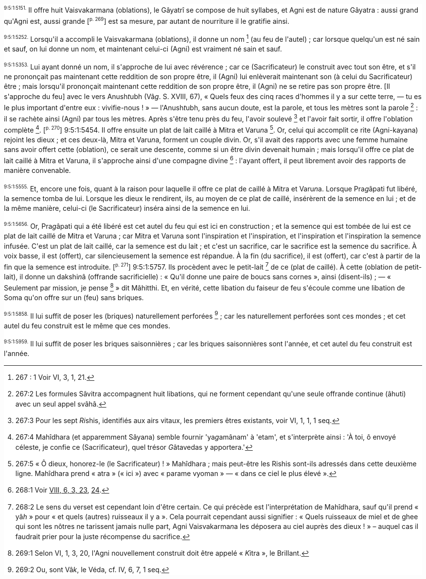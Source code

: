 <span id="v9_5_1_5151"><sup><small>9:5:1:5151.</small></sup></span> Il offre huit Vai<i>s</i>vakarma<i>n</i>a (oblations), le Gâyatrî se compose de huit syllabes, et Agni est de nature Gâyatra : aussi grand qu'Agni est, aussi grande <span id="p269">[<sup><small>p. 269</small></sup>]</span> est sa mesure, par autant de nourriture il le gratifie ainsi.

<span id="v9_5_1_5252"><sup><small>9:5:1:5252.</small></sup></span> Lorsqu'il a accompli le Vai<i>s</i>vakarma<i>n</i>a (oblations), il donne un nom [^488] (au feu de l'autel) ; car lorsque quelqu'un est né sain et sauf, on lui donne un nom, et maintenant celui-ci (Agni) est vraiment né sain et sauf.

<span id="v9_5_1_5353"><sup><small>9:5:1:5353.</small></sup></span> Lui ayant donné un nom, il s'approche de lui avec révérence ; car ce (Sacrificateur) le construit avec tout son être, et s'il ne prononçait pas maintenant cette reddition de son propre être, il (Agni) lui enlèverait maintenant son (à celui du Sacrificateur) être ; mais lorsqu'il prononçait maintenant cette reddition de son propre être, il (Agni) ne se retire pas son propre être. \[Il s'approche du feu\] avec le vers Anush<i>t</i>ubh (Vâ<i>g</i>. S. XVIII, 67), « Quels feux des cinq races d'hommes il y a sur cette terre, — tu es le plus important d'entre eux : vivifie-nous ! » — l'Anush<i>t</i>ubh, sans aucun doute, est la parole, et tous les mètres sont la parole [^489] : il se rachète ainsi (Agni) par tous les mètres. Après s'être tenu près du feu, l'avoir soulevé [^490] et l'avoir fait sortir, il offre l'oblation complète [^491]. <span id="p270">[<sup><small>p. 270</small></sup>]</span> 9:5:1:5454\. Il offre ensuite un plat de lait caillé à Mitra et Varu<i>n</i>a [^492]. Or, celui qui accomplit ce rite (Agni-kayana) rejoint les dieux ; et ces deux-là, Mitra et Varu<i>n</i>a, forment un couple divin. Or, s'il avait des rapports avec une femme humaine sans avoir offert cette (oblation), ce serait une descente, comme si un être divin devenait humain ; mais lorsqu'il offre ce plat de lait caillé à Mitra et Varu<i>n</i>a, il s'approche ainsi d'une compagne divine [^493] : l'ayant offert, il peut librement avoir des rapports de manière convenable.

<span id="v9_5_1_5555"><sup><small>9:5:1:5555.</small></sup></span> Et, encore une fois, quant à la raison pour laquelle il offre ce plat de caillé à Mitra et Varu<i>n</i>a. Lorsque Pra<i>g</i>âpati fut libéré, la semence tomba de lui. Lorsque les dieux le rendirent, ils, au moyen de ce plat de caillé, insérèrent de la semence en lui ; et de la même manière, celui-ci (le Sacrificateur) inséra ainsi de la semence en lui.

<span id="v9_5_1_5656"><sup><small>9:5:1:5656.</small></sup></span> Or, Pra<i>g</i>âpati qui a été libéré est cet autel du feu qui est ici en construction ; et la semence qui est tombée de lui est ce plat de lait caillé de Mitra et Varu<i>n</i>a ; car Mitra et Varu<i>n</i>a sont l'inspiration et l'inspiration, et l'inspiration et l'inspiration la semence infusée. C'est un plat de lait caillé, car la semence est du lait ; et c'est un sacrifice, car le sacrifice est la semence du sacrifice. À voix basse, il est (offert), car silencieusement la semence est répandue. À la fin (du sacrifice), il est (offert), car c'est à partir de la fin que la semence est introduite. <span id="p271">[<sup><small>p. 271</small></sup>]</span> 9:5:1:5757\. Ils procèdent avec le petit-lait [^494] de ce (plat de caillé). À cette (oblation de petit-lait), il donne un dakshi<i>n</i>â (offrande sacrificielle) : « Qu'il donne une paire de boucs sans cornes », ainsi (disent-ils) ; — « Seulement par mission, je pense [^495] » dit Mâhitthi. Et, en vérité, cette libation du faiseur de feu s'écoule comme une libation de Soma qu'on offre sur un (feu) sans briques.

<span id="v9_5_1_5858"><sup><small>9:5:1:5858.</small></sup></span> Il lui suffit de poser les (briques) naturellement perforées [^496] ; car les naturellement perforées sont ces mondes ; et cet autel du feu construit est le même que ces mondes.

<span id="v9_5_1_5959"><sup><small>9:5:1:5959.</small></sup></span> Il lui suffit de poser les briques saisonnières ; car les briques saisonnières sont l'année, et cet autel du feu construit est l'année.


[^455]: 256:1 C'est-à-dire l'achat des plantes Soma, pour lequel voir la partie ii, p. 69 seq.
[^456]: 257:1 Le sel (V, 2, 1, 16 ; VII, 1, 1, 6) et le sol salin (VII, 3, 1, 8) désignent tous deux le bétail.
[^457]: 258:1 C'est-à-dire le Véda, et donc le rituel sacrificiel comme seule fin pour laquelle les trois collections de versets d'hymnes (<i>ri</i><i>k</i>), d'airs d'hymnes (sâman) et de formules sacrificielles (ya<i>g</i>us) ont été créées.
[^458]: 258:2 Le verbe « tan », « étendre », est l'expression régulière pour « accomplir » le sacrifice, une figure de style tirée de l'étalement d'une toile, dans le sens littéral duquel elle doit être prise ici.
[^459]: 258:3 Voir III, 1, 3, 6, où il est donné l'injonction qu'aucun Samish<i>t</i>aya<i>g</i>us ne soit accompli pour le Dîksha<i>n</i>îyesh<i>t</i>i, « de peur que celui qui a revêtu le vêtement d'initiation n'atteigne la fin du sacrifice avant son achèvement ; car le Samish<i>t</i>aya<i>g</i>us est la fin du sacrifice. » Il faut se rappeler que l'offrande d'initiation, bien qu'essentielle, n'est qu'une cérémonie préliminaire du sacrifice du Soma, à la fin duquel neuf oblations de Samish<i>t</i>aya<i>g</i>us sont offertes (IV, 4, 4, 1 seq.) au lieu de l'unique offerte lors du havirya<i>g</i><i>ñ</i>a ordinaire. Le terme signifie « la formule (ya<i>g</i>us) de l'offrande achevée (samish<i>t</i>a). »
[^460]: 258:4 Prof. Delbrück, Altind. Syntax, p. 429, fait de cette dernière clause une partie du discours ou des pensées des Asuras : « une chose qu'ils ont entrepris de faire, et une autre qu'ils font. » Cela peut difficilement être vrai.
[^461]: 259:1 Voir III, 2, 3, 23, où il est indiqué que le Prâya<i>n</i>îya du sacrifice du Soma doit se terminer par le <i>S</i>amyos (ou <i>S</i>amyuvâka, pour lequel voir la partie i, p. 254 seq.) ; les Patnîsa<i>m</i>yâ<i>g</i>as (et Samish<i>t</i>aya<i>g</i>us) de l'ish<i>t</i>i ordinaire étant ainsi omis.
[^462]: 259:2 Pour l'Âtithya, voir partie ii, p. 85 seq. Elle est dépouillée des offrandes postérieures (en plus des Patnîsa<i>m</i>yâ<i>g</i>as et des Samish<i>t</i>aya<i>g</i>us).
[^463]: 259:3 Pour les Upasads, voir partie ii, p. 204 seq.
[^464]: 259:4 C'est-à-dire exécuté ; mais le verbe (ut-sâdaya, 'mettre en place, ou en ordre') est utilisé à dessein, comme s'il s'agissait de disposer pour l'étalage, de manière à être en accord avec la 'disposition' du sacrifice.
[^465]: 260:1 Les portions du pa<i>s</i>u Savanîya, qui est tué pendant l'office du matin, continuent d'être cuites jusqu'à l'office du soir, où elles sont offertes. Voir IV, 2, 5, 13 ; et partie ii, p. 357, note.
[^466]: 261:1 Littéralement, ils ont sauté (de leur haute station).
[^467]: 261:2 C'est-à-dire ce que nous avons laissé derrière nous lorsque nous sommes partis.
[^468]: 261:3 Cf. IV, 4, 4, 6. Quelles que soient les divinités auxquelles ce sacrifice est accompli, elles sont toutes sacrifiées ensemble (sam-ish<i>t</i>a) ; et parce qu'après que toutes ces divinités ont été sacrifiées ensemble, il offre maintenant ces libations, elles sont donc appelées Samish<i>t</i>aya<i>g</i>us. Voir aussi I, 9, 2, 26, avec note à ce sujet.
[^469]: 262:1 C'est-à-dire les mêmes neuf oblations Samish<i>t</i>aya<i>g</i>us qui sont accomplies à la fin du sacrifice du Soma (IV, 4, 4, 1 seq.). À la fin de celles-ci, cependant, deux oblations supplémentaires sont offertes à cette occasion.
[^470]: 262:2 Voir I, 4, 5, 4, 'Indra est la divinité de (ce ?) sacrifice ;' IV, 4, 2, 16, 'Indra est le chef du sacrifice.' La première des neuf oblations Samish<i>t</i>aya<i>g</i>us du sacrifice du Soma est offerte à Indra.
[^471]: 262:3 Voir IV, 4, 5, 1 seq.
[^472]: 263:1 Voir IV, 5, 2, 1 seq.
[^473]: 263:2 Pour cette offrande à Mitra et Varu<i>n</i>a, voir IV, 5, 1, 5.
[^474]: 263:3 Le bouquet d'herbe Darbha est placé au centre de l'emplacement de l'autel nouvellement labouré ; voir VII, 2, 3, 1 seq.
[^475]: 263:4 Les quatre logesh<i>t</i>akâs (mottes de terre), placées aux extrémités des deux « épines », représentent les quatre quartiers, marquant comme ils le font le centre des côtés est, sud, ouest et nord de l'emplacement de l'autel, semé de graines de toutes sortes ; voir VII, 3, I, 13 seq. Le bouquet d'herbe Darbha, placé au centre, représenterait ainsi la cinquième région, à savoir celle du dessus.
[^476]: 263:5 Bien que les Prânabhrits soient censés représenter, non pas les régions, mais les (canaux des) airs vitaux, ils sont placés en rangées le long des diagonales du corps carré de l'autel, marquant ainsi, pour ainsi dire, les régions intermédiaires ; tandis que le cinquième ensemble est placé en cercle autour du centre. Voir [VIII, 1, 1, 1](Book_4_8_1#v8_1_1_1) seq.
[^477]: 263:6 Les briques de ces couches sont toutes censées être marquées par leur position pour se rapporter aux régions ou aux quartiers.
[^478]: 264:1 Pour les Asapatnâs, posés près des extrémités des épines, pour chasser le mal dans les quatre quartiers, voir [VIII, 5, 1, 1](Book_4_8_5#v8_5_1_1) ; pour les deux autres types de briques, expressément identifiées aux régions, voir [VIII, 6, 1, 1](Book_4_8_6#v8_6_1_1) seq.
[^479]: 264:2 C'est-à-dire que l'autel était si plein de régions qu'elles s'échappaient par le haut.
[^480]: 264:3 Ces divinités sont supposées être des personnifications des quatre phases de la lune ; tandis que le professeur Weber (Ind. Stud. XIII, p. 290) prendrait également l'Ordonnateur (dhât<i>ri</i>) — par le Brâhma<i>n</i>a identifié au soleil — pour représenter la lune. Sur Sinîvalî (identifié à Vâ<i>k</i>, VI, 5, 1, 9), voir aussi A. Kuhn, Zeitschr. fv Sprachf. II, p. 120 ; Weber, Ind. Stud. V, 230. Anumati est identifié à la terre, V, 2, 3, 4.
[^481]: 265:1 Il s'agit d'une querelle étymologique utilisée pour expliquer l'oblation à Pra<i>g</i>âpati comme l'une des oblations des déesses (devikâ).
[^482]: 265:2 Voir [p. 248](Book_4_9_4#p248), note [1](Book_4_9_4#fn426).
[^483]: 265:3 Voir ibid., note [2](Book_4_9_4#fn427).
[^484]: 265:4 C'est-à-dire, pour ces cinq oblations qui sont insérées entre les oblations principales et le Svish<i>t</i>ak<i>ri</i>t du Pa<i>s</i>upuro<i>d</i>â<i>s</i>a ; comme ci-dessus, [IX, 4, 3, 12](Book_4_9_4#v9_4_3_12) seq.
[^485]: 265:5 Pour cette cérémonie expiatoire, appelée le <i>S</i>ûlâvabh<i>ri</i>tha (bain de crachat), p. 266 et marquant la conclusion d'un sacrifice animal ordinaire (nirû<i>dh</i>a) — n'appartenant pas au sacrifice du Soma — ainsi que de l'offrande d'une vache stérile, voir partie ii, p. 215.
[^486]: 266:1 Ou, peut-être, des formules ; les versets utilisés avec les oblations étant attribués à Vi<i>s</i>vakarman. Quoi qu'il en soit, ces oblations sont offertes à Agni, en tant que Vi<i>s</i>vakarman, ou travailleur universel (vi<i>s</i>vakart<i>ri</i>), ou (dans le cas d'Agni = Agni<i>k</i>ayana) comme incluant toutes les œuvres (ou performances sacrificielles).
[^487]: 266:2 Voir VI, 3, 1, 1 seq.; partie iii, p. 290 seq.
[^488]: 267 : 1 Voir VI, 3, 1, 21.
[^489]: 267:2 Les formules Sâvitra accompagnent huit libations, qui ne forment cependant qu'une seule offrande continue (âhuti) avec un seul appel svâhâ.
[^490]: 267:3 Pour les sept <i>Ri</i>shis, identifiés aux airs vitaux, les premiers êtres existants, voir VI, 1, 1, 1 seq.
[^491]: 267:4 Mahîdhara (et apparemment Sâya<i>n</i>a) semble fournir 'ya<i>g</i>amânam' à 'etam', et s'interprète ainsi : 'À toi, ô envoyé céleste, je confie ce (Sacrificateur), quel trésor <i>G</i>âtavedas y apportera.'
[^492]: 267:5 « Ô dieux, honorez-le (le Sacrificateur) ! » Mahîdhara ; mais peut-être les Rishis sont-ils adressés dans cette deuxième ligne. Mahîdhara prend « atra » (« ici ») avec « parame vyoman » — « dans ce ciel le plus élevé ».
[^493]: 268:1 Voir [VIII, 6, 3, 23](Book_4_8_6#v8_6_3_23), [24](Book_4_8_6#v8_6_3_24).
[^494]: 268:2 Le sens du verset est cependant loin d'être certain. Ce qui précède est l'interprétation de Mahîdhara, sauf qu'il prend « yâ<i>h</i> » pour « et quels (autres) ruisseaux il y a ». Cela pourrait cependant aussi signifier : « Quels ruisseaux de miel et de ghee qui sont les nôtres ne tarissent jamais nulle part, Agni Vai<i>s</i>vakarma<i>n</i>a les déposera au ciel auprès des dieux ! » – auquel cas il faudrait prier pour la juste récompense du sacrifice.
[^495]: 269:1 Selon VI, 1, 3, 20, l'Agni nouvellement construit doit être appelé « <i>K</i>itra », le Brillant.
[^496]: 269:2 Ou, sont Vâ<i>k</i>, le Véda, cf. IV, 6, 7, 1 seq.
[^497]: 269:3 Ou, « l'ayant monté » ; c'est-à-dire, il chauffe les bâtons de barattage (arani) au feu de l'autel, se rend avec eux au vieux foyer (Gârhapatya) ; « baratte » le feu et offre sur le feu ainsi produit.
[^498]: 269:4 L'Udavasânîyâ-ish<i>t</i>i, consistant en un gâteau sur cinq tessons de poterie pour Agni (ou une libation de ghee prise en cinq louches pour Vish<i>n</i>u), est le même que pour le sacrifice du Soma, IV, 5, I, 13. Mais pendant qu'il est là, il est immédiatement suivi par l'Agnihotra (du soir), ou oblation de lait régulièrement effectuée deux fois par jour ; à l'occasion présente, une oblation supplémentaire est effectuée.
[^499]: 270:1 La même payasyâ-oblation est effectuée au Dâkshâya<i>n</i>, une modification du sacrifice de la nouvelle lune et de la pleine lune (II, 4, 4, 10 seq.) ; voir aussi le Sânnâyya du sacrifice de la nouvelle lune (partie i, p. 178, note 4) qui est le même plat.
[^500]: 270:2 Ou bien, il entre dans une union divine.
[^501]: 271:1 Le petit-lait (vâ<i>gin</i>) est offert aux Coursiers (divins), c'est-à-dire aux régions ou quartiers ; voir II, 4, 4, 22-25.
[^502]: 271:2 Le sens de ce passage n’est pas tout à fait clair pour moi.
[^503]: 271:3 Les trois Svayamât<i>ri</i><i>n</i><i>n</i>âs au centre des première, troisième et cinquième couches représentent les trois mondes. Ces injonctions, ainsi que les suivantes, se réfèrent à celui qui, après l'Agni<i>k</i>ayana, souhaite accomplir un sacrifice de Soma, sans pouvoir répéter l'Agni<i>k</i>ayana lui-même. Katy. Sr. XVIII, 6, 33.
[^504]: 271:4 Voir VI, 3, 3, 16 ; 5, 3, où les trois briques Vi<i>s</i>va<i>g</i>yotis sont censées représenter respectivement Agni, Vâyu (vent) et Âditya (soleil).
[^505]: 271:5 Bien qu'il n'y ait rien dans le texte pour montrer où commence cette citation p. 272, il semblerait, d'après les règles de Kâtyâyana, qu'elle commence au début du paragraphe 58,—XVIII, 6, 33. En cas d'incapacité (à effectuer une seconde) <i>k</i>ityâ, lors d'un sacrifice répété du Soma, (il peut déposer) l'un ou l'autre type de Svayamât<i>ri</i><i>n</i><i>n</i>âs, Vi<i>s</i>va<i>g</i>yotishas, ​​ou <i>Ri</i>tavyâs ; 34. Le Puna<i>s</i><i>k</i>iti ; 35. Ou pas de construction (du tout une seconde fois) ; 36. Parce que l'Agni <i>K</i>itya est devenu l'Âhavanîya.
[^506]: 272:1 C'est-à-dire (comme il semblerait d'après l'interprétation de Sâya<i>n</i>a), dans le feu Âhavanîya, considéré comme la dernière brique de l'autel ; et par conséquent le feu d'offrande du Sacrificateur restera pour lui à jamais le <i>K</i>itya Agni.
[^507]: 272:2 Durant la période d'initiation (dîkshâ), qui, si possible, doit durer un an, l'Ukhya Agni doit être porté par le futur sacrificateur, au moins une partie de chaque journée, dans le foyer (ukhâ), suspendu à son cou par une écharpe ; le feu du foyer est ensuite transféré au Gârhapatya nouvellement construit, puis au grand autel du feu, pour servir de <i>Kitya</i> Agni, ou feu d'Âhavanîya. Voir VI, 7, I, 12 ss.
[^508]: 272:3 Dans l'original, cette dernière clause est à la première personne, ou dans l'oratio directa, du point de vue de celui à qui l'on demande d'officier p. 273 comme prêtre, d'où : « ​​Que personne ne devienne prêtre officiant... en pensant : « De peur de participer... »
[^510]: 273:1 C'est-à-dire qu'il doit avoir été porté pendant au moins six mois ; et les embryons de moins de six mois ne peuvent pas vivre.
[^511]: 273:2 Ceci est dû au fait que le Mahad uktham comprend plus de quatre-vingts versets ; voir [IX, 3, 3, 19](Book_4_9_3#v9_3_3_19). On pourrait être tenté d'inclure cette phrase entière dans la citation précédente.
[^512]: 273:3 C'est-à-dire déjà trop atténué, en étant rendu aussi grand qu'un enfant d'un an (?).
[^513]: 273:4 Sâya<i>n</i>a remarque que cette réponse ne restreint pas la construction de l'autel du feu à celui qui a porté le feu pendant une année entière, mais ne désapprouve la construction que dans le cas de celui qui ne l'a porté que pendant quelques jours (?).
[^514]: 274:1 C'est-à-dire dans la construction de l'autel du feu ; littéralement, pour l'obtention des déficients.
[^515]: 275:1 Littéralement, obtenu.
[^516]: 275:2 Soit le premier des sept versets (<i>Ri</i>g-veda III, 37, 1).
[^517]: 275:3 Selon Kâty. <i>S</i>r. XVII, 7, 1, cette cérémonie doit avoir lieu à la fin de chaque couche, après qu'elle ait été recouverte de terre meuble ; cf. [paragraphe 11](Book_4_9_5#v9_5_2_11).
[^518]: 276:1 Pour le verset complet, voir IV, 6, 4, 4.
[^519]: 276:2 Ainsi Mahîdhara.
[^520]: 276:3 C'est-à-dire celui qui repousse les détracteurs ou les ennemis.
[^521]: 277:1 Les sept versets se composent de deux Gâyatrîs (vingt-quatre syllabes chacun), quatre Trish<i>t</i>ubhs (quarante-quatre chacun) et un Anush<i>t</i>ubh (trente-deux syllabes). Alors que les deux Gâyatrîs ont seize syllabes de moins que deux Anush<i>t</i>ubhs, les quatre Trish<i>t</i>ubhs ont quarante-huit syllabes de plus que quatre Anush<i>t</i>ubhs. Par conséquent, les sept versets se composent de 8 × 32 syllabes, soit huit Anush<i>t</i>ubhs.
[^522]: 278:1 À savoir Indra et Agni, ayant chacun quatre versets qui leur sont adressés.
[^523]: 278:2 Voir [p. 282](Book_4_10_1#p282), note [5](Book_4_10_1#fn525).
[^524]: 278:3 Voir [p. 110](Book_4_8_6#p110), note [3](Book_4_8_6#fn202); [p. 111](Book_4_8_6#p111), note [1](Book_4_8_6#fn203).
[^525]: 279:1 C'est-à-dire les textes védiques.
